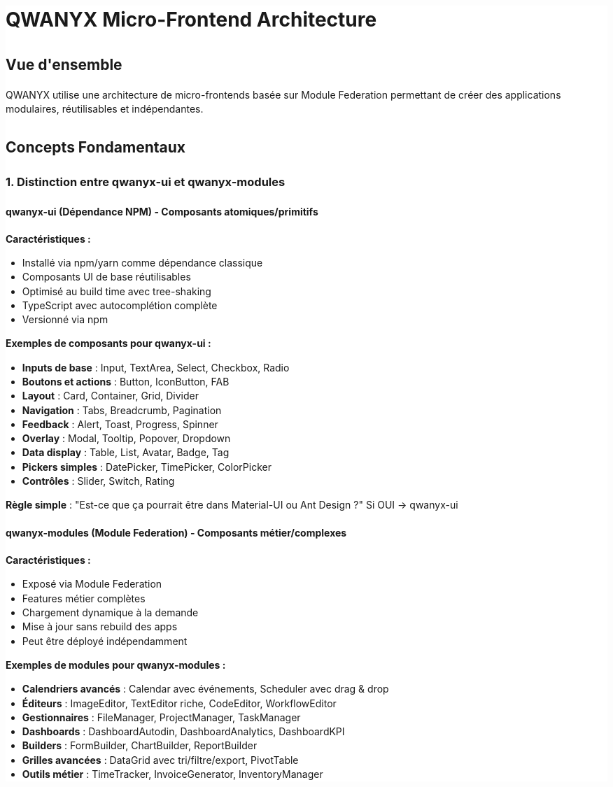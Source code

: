 # QWANYX Micro-Frontend Architecture

## Vue d'ensemble

QWANYX utilise une architecture de micro-frontends basée sur Module Federation permettant de créer des applications modulaires, réutilisables et indépendantes.

## Concepts Fondamentaux

### 1. Distinction entre qwanyx-ui et qwanyx-modules

#### qwanyx-ui (Dépendance NPM) - Composants atomiques/primitifs

**Caractéristiques :**
- Installé via npm/yarn comme dépendance classique
- Composants UI de base réutilisables
- Optimisé au build time avec tree-shaking
- TypeScript avec autocomplétion complète
- Versionné via npm

**Exemples de composants pour qwanyx-ui :**
- **Inputs de base** : Input, TextArea, Select, Checkbox, Radio
- **Boutons et actions** : Button, IconButton, FAB
- **Layout** : Card, Container, Grid, Divider
- **Navigation** : Tabs, Breadcrumb, Pagination
- **Feedback** : Alert, Toast, Progress, Spinner
- **Overlay** : Modal, Tooltip, Popover, Dropdown
- **Data display** : Table, List, Avatar, Badge, Tag
- **Pickers simples** : DatePicker, TimePicker, ColorPicker
- **Contrôles** : Slider, Switch, Rating

**Règle simple** : "Est-ce que ça pourrait être dans Material-UI ou Ant Design ?"
Si OUI → qwanyx-ui

#### qwanyx-modules (Module Federation) - Composants métier/complexes

**Caractéristiques :**
- Exposé via Module Federation
- Features métier complètes
- Chargement dynamique à la demande
- Mise à jour sans rebuild des apps
- Peut être déployé indépendamment

**Exemples de modules pour qwanyx-modules :**
- **Calendriers avancés** : Calendar avec événements, Scheduler avec drag & drop
- **Éditeurs** : ImageEditor, TextEditor riche, CodeEditor, WorkflowEditor
- **Gestionnaires** : FileManager, ProjectManager, TaskManager
- **Dashboards** : DashboardAutodin, DashboardAnalytics, DashboardKPI
- **Builders** : FormBuilder, ChartBuilder, ReportBuilder
- **Grilles avancées** : DataGrid avec tri/filtre/export, PivotTable
- **Outils métier** : TimeTracker, InvoiceGenerator, InventoryManager
